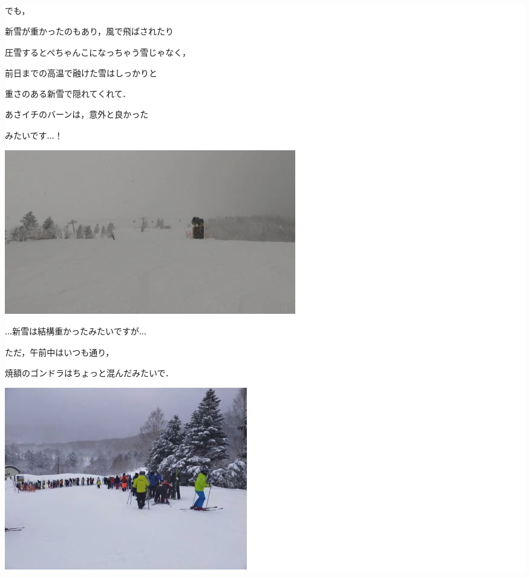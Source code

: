





でも，


新雪が重かったのもあり，風で飛ばされたり


圧雪するとぺちゃんこになっちゃう雪じゃなく，


前日までの高温で融けた雪はしっかりと


重さのある新雪で隠れてくれて．


あさイチのバーンは，意外と良かった


みたいです…！




![72bc41bff53913bfe9298505c9c528a2.jpg](images/72bc41bff53913bfe9298505c9c528a2.jpg)




…新雪は結構重かったみたいですが…





ただ，午前中はいつも通り，


焼額のゴンドラはちょっと混んだみたいで．




![10f2ef5494c3645284dc5f6ea01a4d34.jpg](images/10f2ef5494c3645284dc5f6ea01a4d34.jpg)
